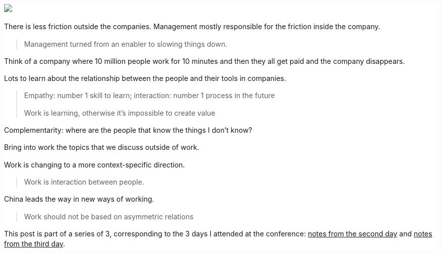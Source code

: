 
![](/img/2017/10/IMG_8193-1024x840.jpg)


There is less friction outside the companies. Management mostly responsible for the friction inside the company.


<blockquote>Management turned from an enabler to slowing things down.</blockquote>


Think of a company where 10 million people work for 10 minutes and then they all get paid and the company disappears.

Lots to learn about the relationship between the people and their tools in companies.


<blockquote>Empathy: number 1 skill to learn; interaction: number 1 process in the future

Work is learning, otherwise it’s impossible to create value</blockquote>


Complementarity: where are the people that know the things I don’t know?

Bring into work the topics that we discuss outside of work.

Work is changing to a more context-specific direction.


<blockquote>Work is interaction between people.</blockquote>


China leads the way in new ways of working.


<blockquote>Work should not be based on asymmetric relations</blockquote>


This post is part of a series of 3, corresponding to the 3 days I attended at the conference: [notes from the second day](https://alexchiri.com/2017/10/12/lean-agile-scotland-day-2-5-oct-2017/) and [notes from the third day](https://alexchiri.com/2017/10/15/lean-agile-scotland-day-3-6-oct-2017/).
